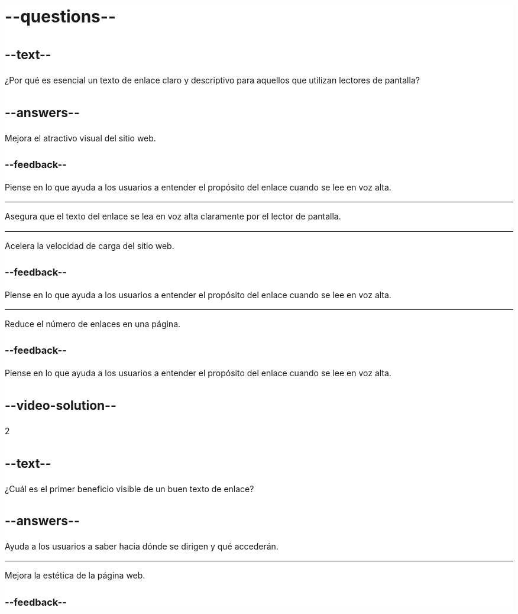 # --questions--

## --text--

¿Por qué es esencial un texto de enlace claro y descriptivo para aquellos que utilizan lectores de pantalla?

## --answers--

Mejora el atractivo visual del sitio web.

### --feedback--

Piense en lo que ayuda a los usuarios a entender el propósito del enlace cuando se lee en voz alta.

---

Asegura que el texto del enlace se lea en voz alta claramente por el lector de pantalla.

---

Acelera la velocidad de carga del sitio web.

### --feedback--

Piense en lo que ayuda a los usuarios a entender el propósito del enlace cuando se lee en voz alta.

---

Reduce el número de enlaces en una página.

### --feedback--

Piense en lo que ayuda a los usuarios a entender el propósito del enlace cuando se lee en voz alta.

## --video-solution--

2

## --text--

¿Cuál es el primer beneficio visible de un buen texto de enlace?

## --answers--

Ayuda a los usuarios a saber hacia dónde se dirigen y qué accederán.

---

Mejora la estética de la página web.

### --feedback--
